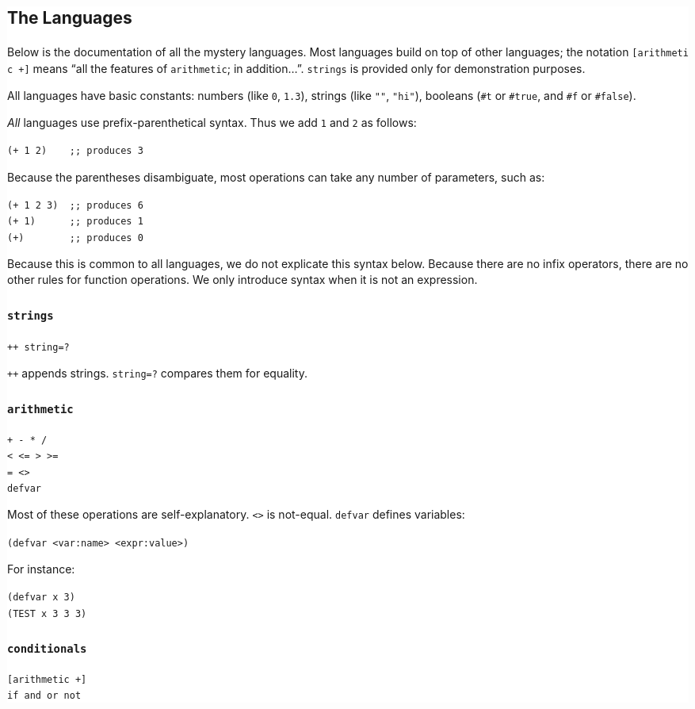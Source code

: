 ## The Languages

Below is the documentation of all the mystery languages. Most
languages build on top of other languages; the notation
`[arithmetic +]` means “all the features of `arithmetic`; in
addition…”. `strings` is provided only for demonstration purposes.

All languages have basic constants: numbers (like `0`, `1.3`), strings
(like `""`, `"hi"`), booleans (`#t` or `#true`, and `#f` or
`#false`).

*All* languages use prefix-parenthetical syntax. Thus we add `1` and
`2` as follows:

    (+ 1 2)    ;; produces 3

Because the parentheses disambiguate, most operations can take any
number of parameters, such as:

    (+ 1 2 3)  ;; produces 6
	(+ 1)      ;; produces 1
	(+)        ;; produces 0

Because this is common to all languages, we do not explicate this
syntax below. Because there are no infix operators, there are no other
rules for function operations. We only introduce syntax when it is not
an expression.

### `strings`

    ++ string=?

`++` appends strings. `string=?` compares them for equality.

### `arithmetic`

    + - * /
    < <= > >=
    = <>
	defvar

Most of these operations are self-explanatory. `<>` is
not-equal. `defvar` defines variables:

    (defvar <var:name> <expr:value>)

For instance:

	(defvar x 3)
	(TEST x 3 3 3)

### `conditionals`

    [arithmetic +]
    if and or not
